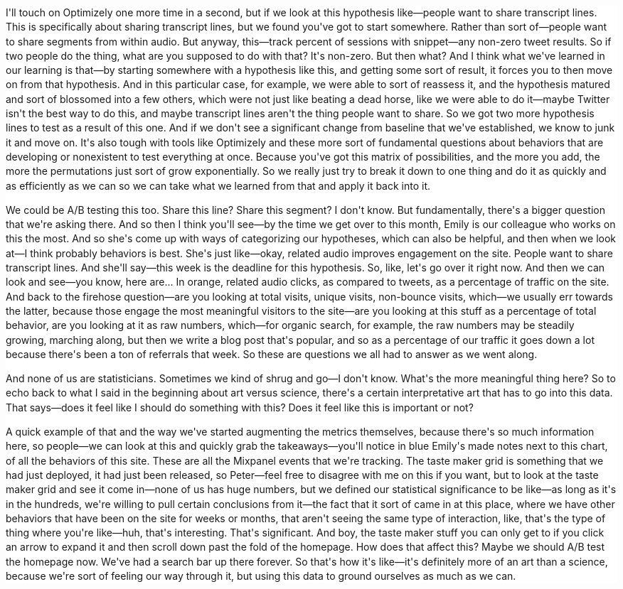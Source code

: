 I'll touch on Optimizely one more time in a second, but if we look at this hypothesis like—people want to share transcript lines. This is specifically about sharing transcript lines, but we found you've got to start somewhere. Rather than sort of—people want to share segments from within audio. But anyway, this—track percent of sessions with snippet—any non-zero tweet results. So if two people do the thing, what are you supposed to do with that? It's non-zero. But then what? And I think what we've learned in our learning is that—by starting somewhere with a hypothesis like this, and getting some sort of result, it forces you to then move on from that hypothesis. And in this particular case, for example, we were able to sort of reassess it, and the hypothesis matured and sort of blossomed into a few others, which were not just like beating a dead horse, like we were able to do it—maybe Twitter isn't the best way to do this, and maybe transcript lines aren't the thing people want to share. So we got two more hypothesis lines to test as a result of this one. And if we don't see a significant change from baseline that we've established, we know to junk it and move on. It's also tough with tools like Optimizely and these more sort of fundamental questions about behaviors that are developing or nonexistent to test everything at once. Because you've got this matrix of possibilities, and the more you add, the more the permutations just sort of grow exponentially. So we really just try to break it down to one thing and do it as quickly and as efficiently as we can so we can take what we learned from that and apply it back into it. 

We could be A/B testing this too. Share this line? Share this segment? I don't know. But fundamentally, there's a bigger question that we're asking there. And so then I think you'll see—by the time we get over to this month, Emily is our colleague who works on this the most. And so she's come up with ways of categorizing our hypotheses, which can also be helpful, and then when we look at—I think probably behaviors is best. She's just like—okay, related audio improves engagement on the site. People want to share transcript lines. And she'll say—this week is the deadline for this hypothesis. So, like, let's go over it right now. And then we can look and see—you know, here are... In orange, related audio clicks, as compared to tweets, as a percentage of traffic on the site. And back to the firehose question—are you looking at total visits, unique visits, non-bounce visits, which—we usually err towards the latter, because those engage the most meaningful visitors to the site—are you looking at this stuff as a percentage of total behavior, are you looking at it as raw numbers, which—for organic search, for example, the raw numbers may be steadily growing, marching along, but then we write a blog post that's popular, and so as a percentage of our traffic it goes down a lot because there's been a ton of referrals that week. So these are questions we all had to answer as we went along.


And none of us are statisticians. Sometimes we kind of shrug and go—I don't know. What's the more meaningful thing here? So to echo back to what I said in the beginning about art versus science, there's a certain interpretative art that has to go into this data. That says—does it feel like I should do something with this? Does it feel like this is important or not?


A quick example of that and the way we've started augmenting the metrics themselves, because there's so much information here, so people—we can look at this and quickly grab the takeaways—you'll notice in blue Emily's made notes next to this chart, of all the behaviors of this site. These are all the Mixpanel events that we're tracking. The taste maker grid is something that we had just deployed, it had just been released, so Peter—feel free to disagree with me on this if you want, but to look at the taste maker grid and see it come in—none of us has huge numbers, but we defined our statistical significance to be like—as long as it's in the hundreds, we're willing to pull certain conclusions from it—the fact that it sort of came in at this place, where we have other behaviors that have been on the site for weeks or months, that aren't seeing the same type of interaction, like, that's the type of thing where you're like—huh, that's interesting. That's significant. And boy, the taste maker stuff you can only get to if you click an arrow to expand it and then scroll down past the fold of the homepage. How does that affect this? Maybe we should A/B test the homepage now. We've had a search bar up there forever. So that's how it's like—it's definitely more of an art than a science, because we're sort of feeling our way through it, but using this data to ground ourselves as much as we can.

